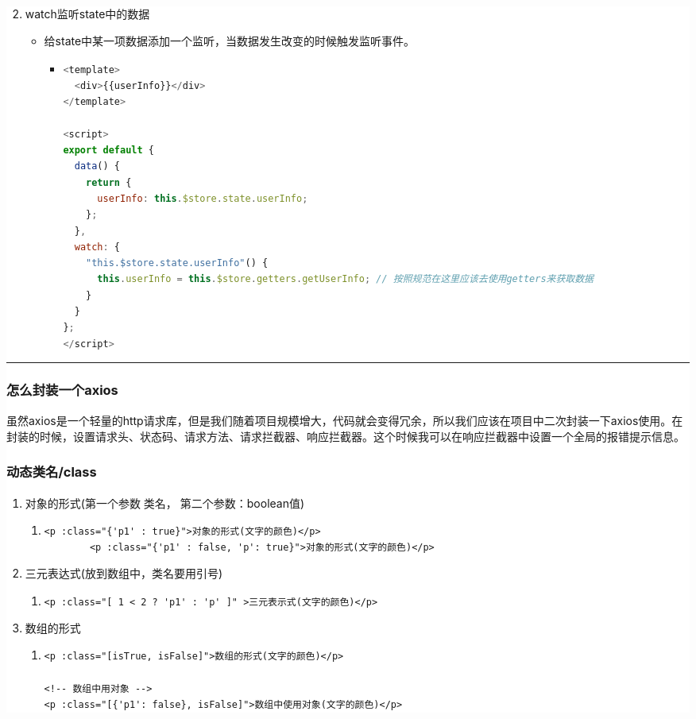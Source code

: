 2. watch监听state中的数据

   - 给state中某一项数据添加一个监听，当数据发生改变的时候触发监听事件。

     - ~~~JavaScript
       <template>
         <div>{{userInfo}}</div> 
       </template>
       
       <script>
       export default {
         data() {
           return {
             userInfo: this.$store.state.userInfo;
           };
         },
         watch: {
           "this.$store.state.userInfo"() {
             this.userInfo = this.$store.getters.getUserInfo; // 按照规范在这里应该去使用getters来获取数据
           }
         }
       };
       </script>
       ~~~

------

### 怎么封装一个axios

虽然axios是一个轻量的http请求库，但是我们随着项目规模增大，代码就会变得冗余，所以我们应该在项目中二次封装一下axios使用。在封装的时候，设置请求头、状态码、请求方法、请求拦截器、响应拦截器。这个时候我可以在响应拦截器中设置一个全局的报错提示信息。

### 动态类名/class

1. 对象的形式(第一个参数 类名， 第二个参数：boolean值)

   1. ~~~vue
      <p :class="{'p1' : true}">对象的形式(文字的颜色)</p>
              <p :class="{'p1' : false, 'p': true}">对象的形式(文字的颜色)</p>
      ~~~

2. 三元表达式(放到数组中，类名要用引号)

   1. ~~~vue
      <p :class="[ 1 < 2 ? 'p1' : 'p' ]" >三元表示式(文字的颜色)</p>
      ~~~

3. 数组的形式

   1. ~~~vue
      <p :class="[isTrue, isFalse]">数组的形式(文字的颜色)</p>
      
      <!-- 数组中用对象 -->
      <p :class="[{'p1': false}, isFalse]">数组中使用对象(文字的颜色)</p>
      ~~~
